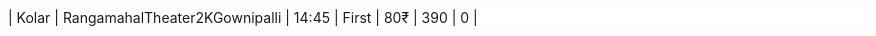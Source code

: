 | Kolar            | RangamahalTheater2KGownipalli                        | 14:45 | First                   |   80₹ |      390 |      0 |
